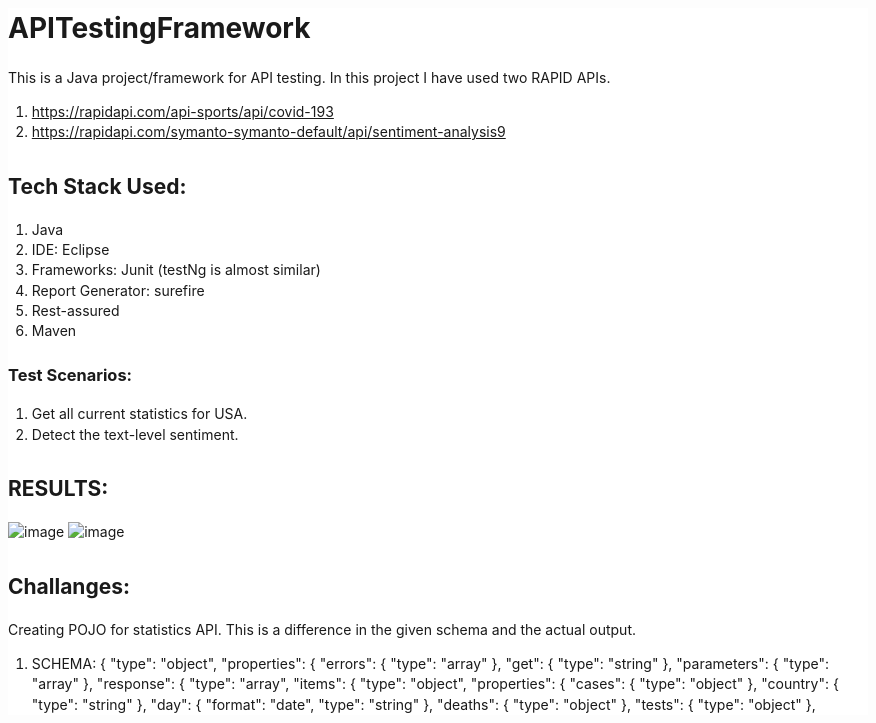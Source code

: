# APITestingFramework

This is a Java project/framework for API testing.
In this project I have used two RAPID APIs.
1. https://rapidapi.com/api-sports/api/covid-193
2. https://rapidapi.com/symanto-symanto-default/api/sentiment-analysis9

## Tech Stack Used:
1. Java
2. IDE: Eclipse
3. Frameworks: Junit (testNg is almost similar)
4. Report Generator: surefire
5. Rest-assured
6. Maven

### Test Scenarios:
1. Get all current statistics for USA.
3. Detect the text-level sentiment.

## RESULTS:
<img width="459" alt="image" src="https://user-images.githubusercontent.com/31099562/201392214-5ad88b7f-bec5-4aeb-84aa-56aad802228c.png">
<img width="853" alt="image" src="https://user-images.githubusercontent.com/31099562/201392334-a8276bfe-b826-458f-88cd-590b655e57a6.png">

## Challanges:
Creating POJO for statistics API. This is a difference in the given schema and the actual output.
1. SCHEMA:
{
  "type": "object",
  "properties": {
    "errors": {
      "type": "array"
    },
    "get": {
      "type": "string"
    },
    "parameters": {
      "type": "array"
    },
    "response": {
      "type": "array",
      "items": {
        "type": "object",
        "properties": {
          "cases": {
            "type": "object"
          },
          "country": {
            "type": "string"
          },
          "day": {
            "format": "date",
            "type": "string"
          },
          "deaths": {
            "type": "object"
          },
          "tests": {
            "type": "object"
          },